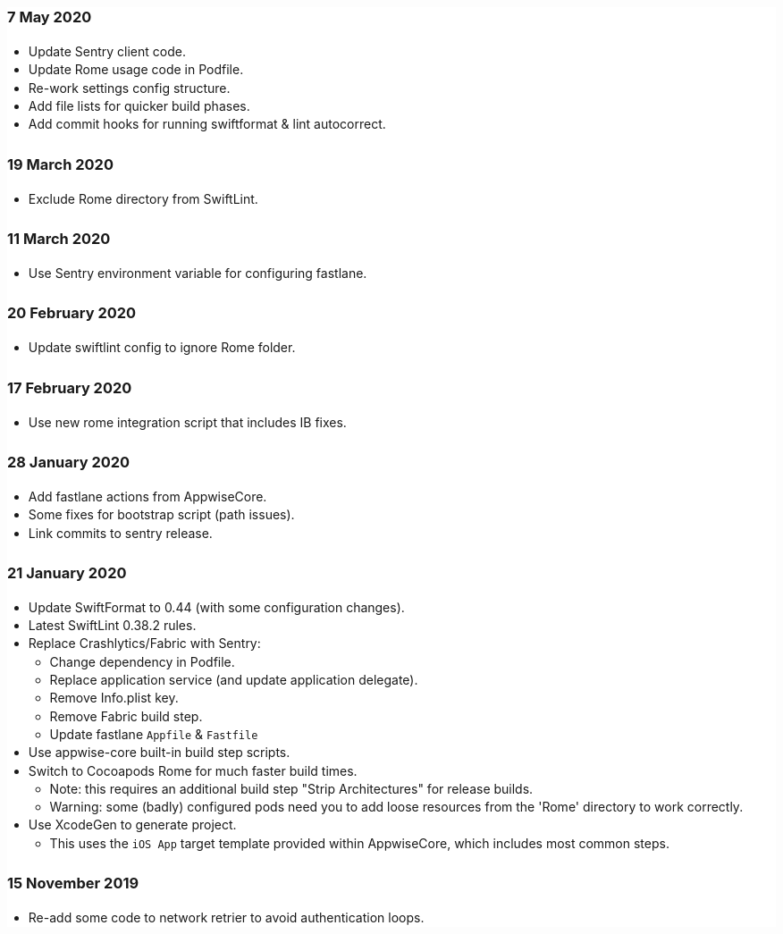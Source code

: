 ### 7 May 2020

* Update Sentry client code.
* Update Rome usage code in Podfile.
* Re-work settings config structure.
* Add file lists for quicker build phases.
* Add commit hooks for running swiftformat & lint autocorrect.

### 19 March 2020

* Exclude Rome directory from SwiftLint.

### 11 March 2020

* Use Sentry environment variable for configuring fastlane.

### 20 February 2020

* Update swiftlint config to ignore Rome folder.

### 17 February 2020

* Use new rome integration script that includes IB fixes.

### 28 January 2020

* Add fastlane actions from AppwiseCore.
* Some fixes for bootstrap script (path issues).
* Link commits to sentry release.

### 21 January 2020

* Update SwiftFormat to 0.44 (with some configuration changes).
* Latest SwiftLint 0.38.2 rules.
* Replace Crashlytics/Fabric with Sentry:
  * Change dependency in Podfile.
  * Replace application service (and update application delegate).
  * Remove Info.plist key.
  * Remove Fabric build step.
  * Update fastlane `Appfile` & `Fastfile`
* Use appwise-core built-in build step scripts.
* Switch to Cocoapods Rome for much faster build times.
  * Note: this requires an additional build step "Strip Architectures" for release builds.
  * Warning: some (badly) configured pods need you to add loose resources from the 'Rome' directory to work correctly.
* Use XcodeGen to generate project.
  * This uses the `iOS App` target template provided within AppwiseCore, which includes most common steps.

### 15 November 2019

* Re-add some code to network retrier to avoid authentication loops.
